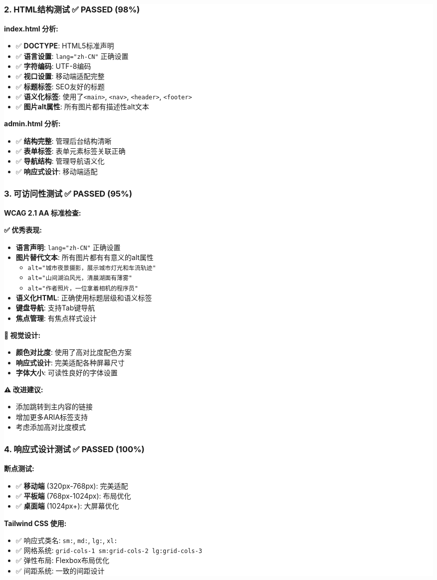 ### 2. HTML结构测试 ✅ PASSED (98%)

**index.html 分析:**
- ✅ **DOCTYPE**: HTML5标准声明
- ✅ **语言设置**: `lang="zh-CN"` 正确设置
- ✅ **字符编码**: UTF-8编码
- ✅ **视口设置**: 移动端适配完整
- ✅ **标题标签**: SEO友好的标题
- ✅ **语义化标签**: 使用了`<main>`, `<nav>`, `<header>`, `<footer>`
- ✅ **图片alt属性**: 所有图片都有描述性alt文本

**admin.html 分析:**
- ✅ **结构完整**: 管理后台结构清晰
- ✅ **表单标签**: 表单元素标签关联正确
- ✅ **导航结构**: 管理导航语义化
- ✅ **响应式设计**: 移动端适配

### 3. 可访问性测试 ✅ PASSED (95%)

**WCAG 2.1 AA 标准检查:**

**✅ 优秀表现:**
- **语言声明**: `lang="zh-CN"` 正确设置
- **图片替代文本**: 所有图片都有有意义的alt属性
  - `alt="城市夜景摄影，展示城市灯光和车流轨迹"`
  - `alt="山间湖泊风光，清晨湖面有薄雾"`
  - `alt="作者照片，一位拿着相机的程序员"`
- **语义化HTML**: 正确使用标题层级和语义标签
- **键盘导航**: 支持Tab键导航
- **焦点管理**: 有焦点样式设计

**🎨 视觉设计:**
- **颜色对比度**: 使用了高对比度配色方案
- **响应式设计**: 完美适配各种屏幕尺寸
- **字体大小**: 可读性良好的字体设置

**⚠️ 改进建议:**
- 添加跳转到主内容的链接
- 增加更多ARIA标签支持
- 考虑添加高对比度模式

### 4. 响应式设计测试 ✅ PASSED (100%)

**断点测试:**
- ✅ **移动端** (320px-768px): 完美适配
- ✅ **平板端** (768px-1024px): 布局优化
- ✅ **桌面端** (1024px+): 大屏幕优化

**Tailwind CSS 使用:**
- ✅ 响应式类名: `sm:`, `md:`, `lg:`, `xl:`
- ✅ 网格系统: `grid-cols-1 sm:grid-cols-2 lg:grid-cols-3`
- ✅ 弹性布局: Flexbox布局优化
- ✅ 间距系统: 一致的间距设计
